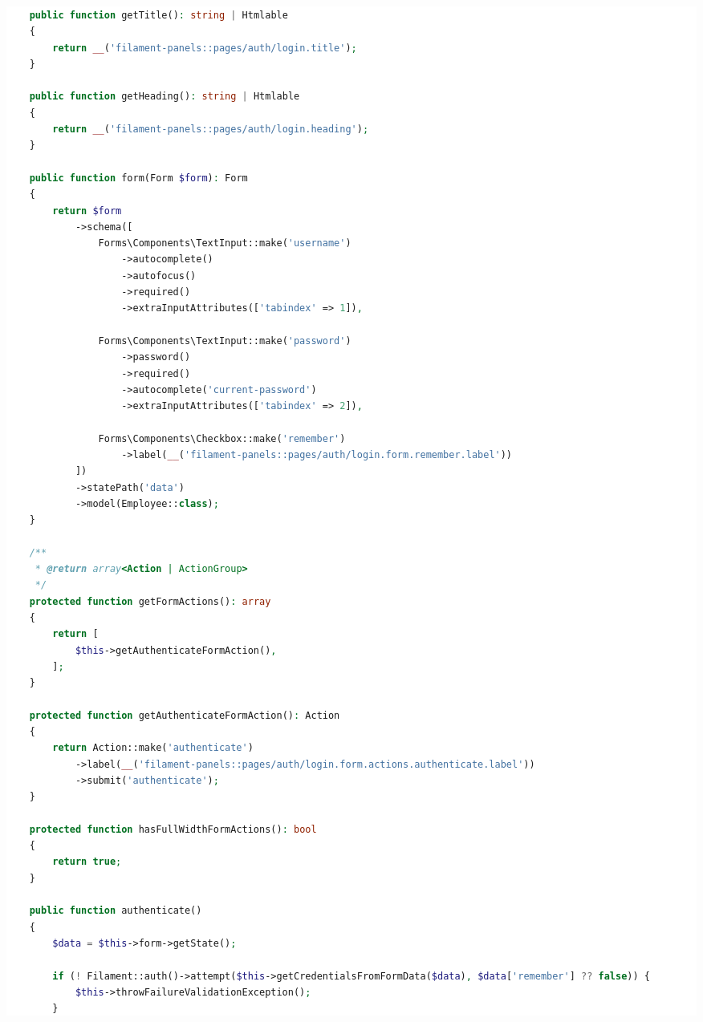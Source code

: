 ```php
    public function getTitle(): string | Htmlable
    {
        return __('filament-panels::pages/auth/login.title');
    }

    public function getHeading(): string | Htmlable
    {
        return __('filament-panels::pages/auth/login.heading');
    }

    public function form(Form $form): Form
    {
        return $form
            ->schema([
                Forms\Components\TextInput::make('username')
                    ->autocomplete()
                    ->autofocus()
                    ->required()
                    ->extraInputAttributes(['tabindex' => 1]),

                Forms\Components\TextInput::make('password')
                    ->password()
                    ->required()
                    ->autocomplete('current-password')
                    ->extraInputAttributes(['tabindex' => 2]),

                Forms\Components\Checkbox::make('remember')
                    ->label(__('filament-panels::pages/auth/login.form.remember.label'))
            ])
            ->statePath('data')
            ->model(Employee::class);
    }

    /**
     * @return array<Action | ActionGroup>
     */
    protected function getFormActions(): array
    {
        return [
            $this->getAuthenticateFormAction(),
        ];
    }

    protected function getAuthenticateFormAction(): Action
    {
        return Action::make('authenticate')
            ->label(__('filament-panels::pages/auth/login.form.actions.authenticate.label'))
            ->submit('authenticate');
    }

    protected function hasFullWidthFormActions(): bool
    {
        return true;
    }

    public function authenticate()
    {
        $data = $this->form->getState();

        if (! Filament::auth()->attempt($this->getCredentialsFromFormData($data), $data['remember'] ?? false)) {
            $this->throwFailureValidationException();
        }
```